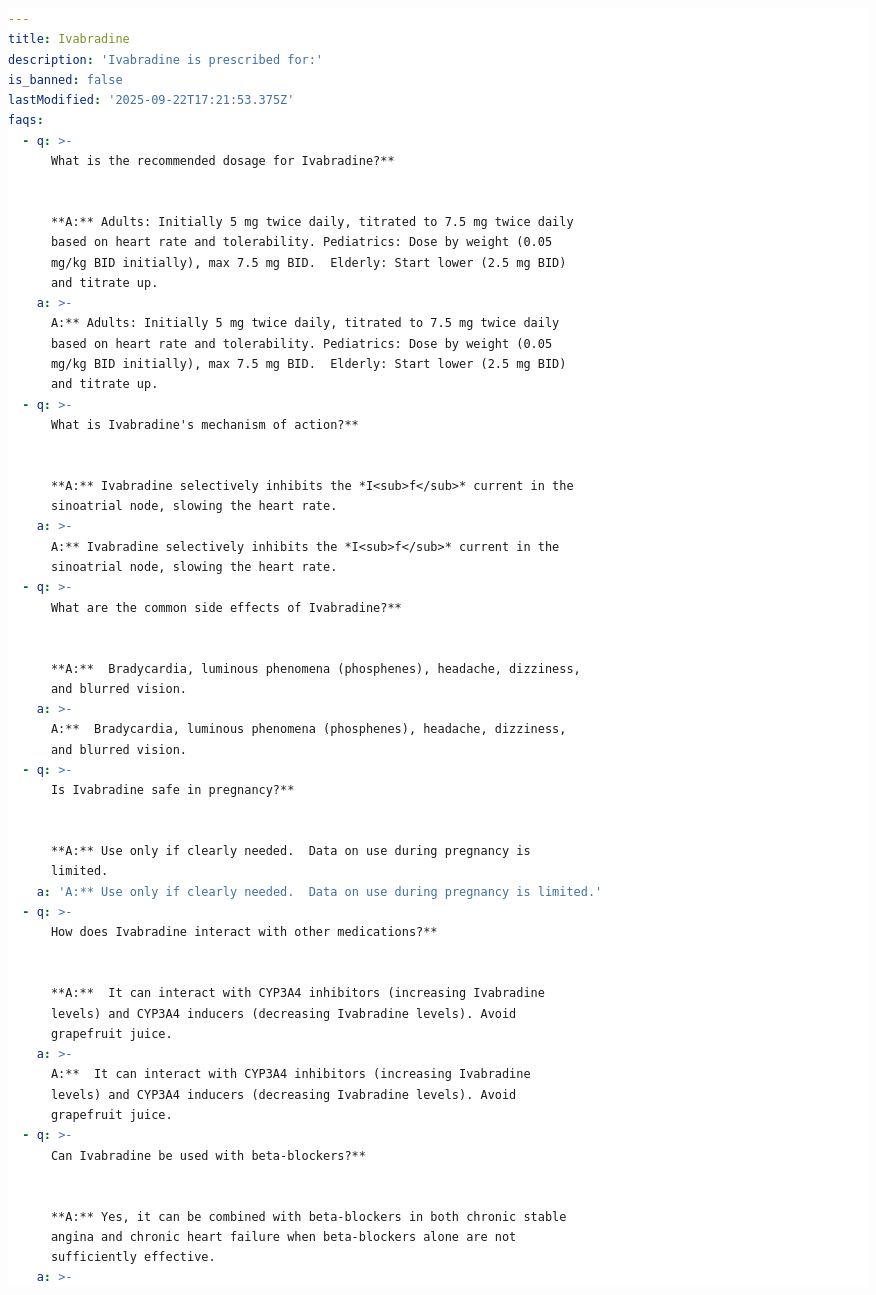 ```yaml
---
title: Ivabradine
description: 'Ivabradine is prescribed for:'
is_banned: false
lastModified: '2025-09-22T17:21:53.375Z'
faqs:
  - q: >-
      What is the recommended dosage for Ivabradine?**


      **A:** Adults: Initially 5 mg twice daily, titrated to 7.5 mg twice daily
      based on heart rate and tolerability. Pediatrics: Dose by weight (0.05
      mg/kg BID initially), max 7.5 mg BID.  Elderly: Start lower (2.5 mg BID)
      and titrate up.
    a: >-
      A:** Adults: Initially 5 mg twice daily, titrated to 7.5 mg twice daily
      based on heart rate and tolerability. Pediatrics: Dose by weight (0.05
      mg/kg BID initially), max 7.5 mg BID.  Elderly: Start lower (2.5 mg BID)
      and titrate up.
  - q: >-
      What is Ivabradine's mechanism of action?**


      **A:** Ivabradine selectively inhibits the *I<sub>f</sub>* current in the
      sinoatrial node, slowing the heart rate.
    a: >-
      A:** Ivabradine selectively inhibits the *I<sub>f</sub>* current in the
      sinoatrial node, slowing the heart rate.
  - q: >-
      What are the common side effects of Ivabradine?**


      **A:**  Bradycardia, luminous phenomena (phosphenes), headache, dizziness,
      and blurred vision.
    a: >-
      A:**  Bradycardia, luminous phenomena (phosphenes), headache, dizziness,
      and blurred vision.
  - q: >-
      Is Ivabradine safe in pregnancy?**


      **A:** Use only if clearly needed.  Data on use during pregnancy is
      limited.
    a: 'A:** Use only if clearly needed.  Data on use during pregnancy is limited.'
  - q: >-
      How does Ivabradine interact with other medications?**


      **A:**  It can interact with CYP3A4 inhibitors (increasing Ivabradine
      levels) and CYP3A4 inducers (decreasing Ivabradine levels). Avoid
      grapefruit juice.
    a: >-
      A:**  It can interact with CYP3A4 inhibitors (increasing Ivabradine
      levels) and CYP3A4 inducers (decreasing Ivabradine levels). Avoid
      grapefruit juice.
  - q: >-
      Can Ivabradine be used with beta-blockers?**


      **A:** Yes, it can be combined with beta-blockers in both chronic stable
      angina and chronic heart failure when beta-blockers alone are not
      sufficiently effective.
    a: >-
```